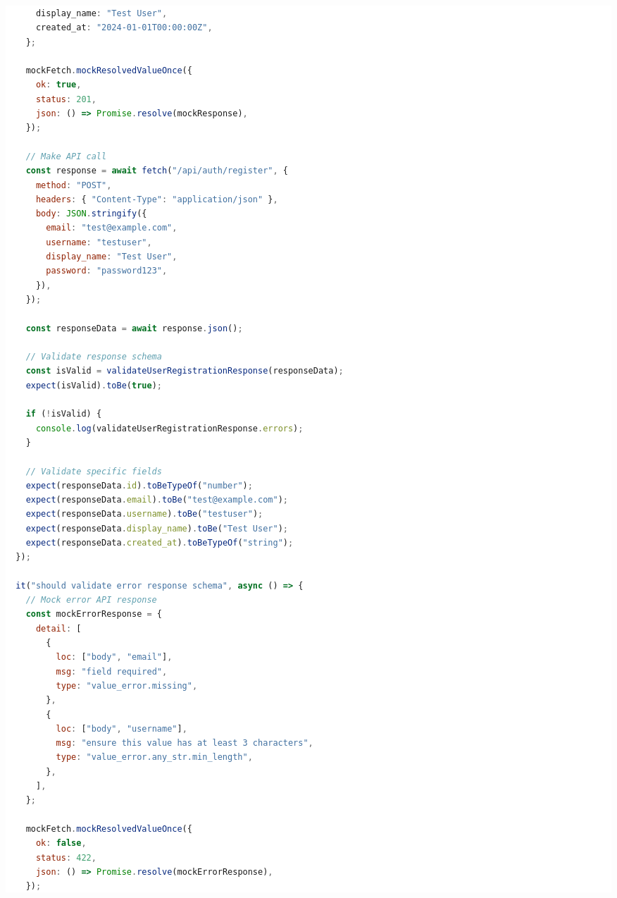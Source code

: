 ```javascript
      display_name: "Test User",
      created_at: "2024-01-01T00:00:00Z",
    };

    mockFetch.mockResolvedValueOnce({
      ok: true,
      status: 201,
      json: () => Promise.resolve(mockResponse),
    });

    // Make API call
    const response = await fetch("/api/auth/register", {
      method: "POST",
      headers: { "Content-Type": "application/json" },
      body: JSON.stringify({
        email: "test@example.com",
        username: "testuser",
        display_name: "Test User",
        password: "password123",
      }),
    });

    const responseData = await response.json();

    // Validate response schema
    const isValid = validateUserRegistrationResponse(responseData);
    expect(isValid).toBe(true);

    if (!isValid) {
      console.log(validateUserRegistrationResponse.errors);
    }

    // Validate specific fields
    expect(responseData.id).toBeTypeOf("number");
    expect(responseData.email).toBe("test@example.com");
    expect(responseData.username).toBe("testuser");
    expect(responseData.display_name).toBe("Test User");
    expect(responseData.created_at).toBeTypeOf("string");
  });

  it("should validate error response schema", async () => {
    // Mock error API response
    const mockErrorResponse = {
      detail: [
        {
          loc: ["body", "email"],
          msg: "field required",
          type: "value_error.missing",
        },
        {
          loc: ["body", "username"],
          msg: "ensure this value has at least 3 characters",
          type: "value_error.any_str.min_length",
        },
      ],
    };

    mockFetch.mockResolvedValueOnce({
      ok: false,
      status: 422,
      json: () => Promise.resolve(mockErrorResponse),
    });

```